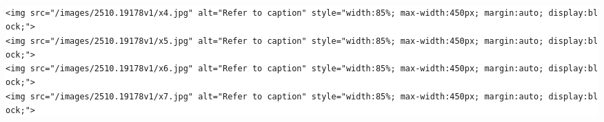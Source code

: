     <img src="/images/2510.19178v1/x4.jpg" alt="Refer to caption" style="width:85%; max-width:450px; margin:auto; display:block;">
    <img src="/images/2510.19178v1/x5.jpg" alt="Refer to caption" style="width:85%; max-width:450px; margin:auto; display:block;">
    <img src="/images/2510.19178v1/x6.jpg" alt="Refer to caption" style="width:85%; max-width:450px; margin:auto; display:block;">
    <img src="/images/2510.19178v1/x7.jpg" alt="Refer to caption" style="width:85%; max-width:450px; margin:auto; display:block;">